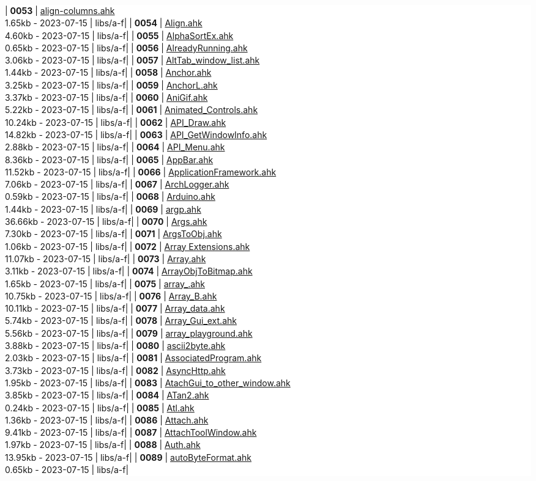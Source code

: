 | **0053** | [align-columns.ahk](libs/a-f/align-columns.ahk) <br>1.65kb - 2023-07-15 | libs/a-f|
| **0054** | [Align.ahk](libs/a-f/Align.ahk) <br>4.60kb - 2023-07-15 | libs/a-f|
| **0055** | [AlphaSortEx.ahk](libs/a-f/AlphaSortEx.ahk) <br>0.65kb - 2023-07-15 | libs/a-f|
| **0056** | [AlreadyRunning.ahk](libs/a-f/AlreadyRunning.ahk) <br>3.06kb - 2023-07-15 | libs/a-f|
| **0057** | [AltTab_window_list.ahk](libs/a-f/AltTab_window_list.ahk) <br>1.44kb - 2023-07-15 | libs/a-f|
| **0058** | [Anchor.ahk](libs/a-f/Anchor.ahk) <br>3.25kb - 2023-07-15 | libs/a-f|
| **0059** | [AnchorL.ahk](libs/a-f/AnchorL.ahk) <br>3.37kb - 2023-07-15 | libs/a-f|
| **0060** | [AniGif.ahk](libs/a-f/AniGif.ahk) <br>5.22kb - 2023-07-15 | libs/a-f|
| **0061** | [Animated_Controls.ahk](libs/a-f/Animated_Controls.ahk) <br>10.24kb - 2023-07-15 | libs/a-f|
| **0062** | [API_Draw.ahk](libs/a-f/API_Draw.ahk) <br>14.82kb - 2023-07-15 | libs/a-f|
| **0063** | [API_GetWindowInfo.ahk](libs/a-f/API_GetWindowInfo.ahk) <br>2.88kb - 2023-07-15 | libs/a-f|
| **0064** | [API_Menu.ahk](libs/a-f/API_Menu.ahk) <br>8.36kb - 2023-07-15 | libs/a-f|
| **0065** | [AppBar.ahk](libs/a-f/AppBar.ahk) <br>11.52kb - 2023-07-15 | libs/a-f|
| **0066** | [ApplicationFramework.ahk](libs/a-f/ApplicationFramework.ahk) <br>7.06kb - 2023-07-15 | libs/a-f|
| **0067** | [ArchLogger.ahk](libs/a-f/ArchLogger.ahk) <br>0.59kb - 2023-07-15 | libs/a-f|
| **0068** | [Arduino.ahk](libs/a-f/Arduino.ahk) <br>1.44kb - 2023-07-15 | libs/a-f|
| **0069** | [argp.ahk](libs/a-f/argp.ahk) <br>36.66kb - 2023-07-15 | libs/a-f|
| **0070** | [Args.ahk](libs/a-f/Args.ahk) <br>7.30kb - 2023-07-15 | libs/a-f|
| **0071** | [ArgsToObj.ahk](libs/a-f/ArgsToObj.ahk) <br>1.06kb - 2023-07-15 | libs/a-f|
| **0072** | [Array Extensions.ahk](libs/a-f/Array%20Extensions.ahk) <br>11.07kb - 2023-07-15 | libs/a-f|
| **0073** | [Array.ahk](libs/a-f/Array.ahk) <br>3.11kb - 2023-07-15 | libs/a-f|
| **0074** | [ArrayObjToBitmap.ahk](libs/a-f/ArrayObjToBitmap.ahk) <br>1.65kb - 2023-07-15 | libs/a-f|
| **0075** | [array_.ahk](libs/a-f/array_.ahk) <br>10.75kb - 2023-07-15 | libs/a-f|
| **0076** | [Array_B.ahk](libs/a-f/Array_B.ahk) <br>10.11kb - 2023-07-15 | libs/a-f|
| **0077** | [Array_data.ahk](libs/a-f/Array_data.ahk) <br>5.74kb - 2023-07-15 | libs/a-f|
| **0078** | [Array_Gui_ext.ahk](libs/a-f/Array_Gui_ext.ahk) <br>5.56kb - 2023-07-15 | libs/a-f|
| **0079** | [array_playground.ahk](libs/a-f/array_playground.ahk) <br>3.88kb - 2023-07-15 | libs/a-f|
| **0080** | [ascii2byte.ahk](libs/a-f/ascii2byte.ahk) <br>2.03kb - 2023-07-15 | libs/a-f|
| **0081** | [AssociatedProgram.ahk](libs/a-f/AssociatedProgram.ahk) <br>3.73kb - 2023-07-15 | libs/a-f|
| **0082** | [AsyncHttp.ahk](libs/a-f/AsyncHttp.ahk) <br>1.95kb - 2023-07-15 | libs/a-f|
| **0083** | [AtachGui_to_other_window.ahk](libs/a-f/AtachGui_to_other_window.ahk) <br>3.85kb - 2023-07-15 | libs/a-f|
| **0084** | [ATan2.ahk](libs/a-f/ATan2.ahk) <br>0.24kb - 2023-07-15 | libs/a-f|
| **0085** | [Atl.ahk](libs/a-f/Atl.ahk) <br>1.36kb - 2023-07-15 | libs/a-f|
| **0086** | [Attach.ahk](libs/a-f/Attach.ahk) <br>9.41kb - 2023-07-15 | libs/a-f|
| **0087** | [AttachToolWindow.ahk](libs/a-f/AttachToolWindow.ahk) <br>1.97kb - 2023-07-15 | libs/a-f|
| **0088** | [Auth.ahk](libs/a-f/Auth.ahk) <br>13.95kb - 2023-07-15 | libs/a-f|
| **0089** | [autoByteFormat.ahk](libs/a-f/autoByteFormat.ahk) <br>0.65kb - 2023-07-15 | libs/a-f|